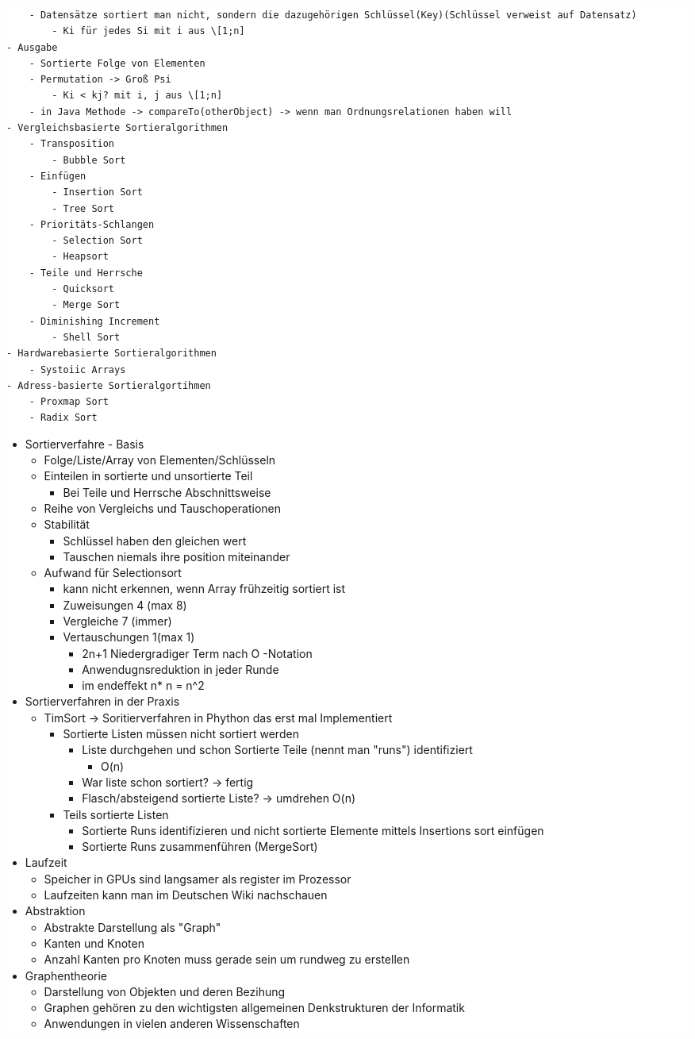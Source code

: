 		- Datensätze sortiert man nicht, sondern die dazugehörigen Schlüssel(Key)(Schlüssel verweist auf Datensatz)
			- Ki für jedes Si mit i aus \[1;n]
	- Ausgabe
		- Sortierte Folge von Elementen
		- Permutation -> Groß Psi
			- Ki < kj? mit i, j aus \[1;n]
		- in Java Methode -> compareTo(otherObject) -> wenn man Ordnungsrelationen haben will
	- Vergleichsbasierte Sortieralgorithmen
		- Transposition
			- Bubble Sort
		- Einfügen
			- Insertion Sort
			- Tree Sort
		- Prioritäts-Schlangen
			- Selection Sort
			- Heapsort
		- Teile und Herrsche
			- Quicksort
			- Merge Sort
		- Diminishing Increment
			- Shell Sort
	- Hardwarebasierte Sortieralgorithmen
		- Systoiic Arrays
	- Adress-basierte Sortieralgortihmen
		- Proxmap Sort
		- Radix Sort
- Sortierverfahre - Basis
	- Folge/Liste/Array von Elementen/Schlüsseln
	- Einteilen in sortierte und unsortierte Teil
		- Bei Teile und Herrsche Abschnittsweise
	- Reihe von Vergleichs und Tauschoperationen
	- Stabilität 
		- Schlüssel haben den gleichen wert
		- Tauschen niemals ihre position miteinander
	- Aufwand für Selectionsort
		- kann nicht erkennen, wenn Array frühzeitig sortiert ist
		- Zuweisungen 4 (max 8)
		- Vergleiche 7 (immer)
		- Vertauschungen 1(max 1)
			- 2n+1 Niedergradiger Term nach O -Notation
			- Anwendugnsreduktion in jeder Runde
			- im endeffekt n* n = n^2
- Sortierverfahren in der Praxis 
	- TimSort -> Soritierverfahren in Phython das erst mal Implementiert
		- Sortierte Listen müssen nicht sortiert werden
			- Liste durchgehen und schon Sortierte Teile (nennt man "runs")  identifiziert
				- O(n)
			- War liste schon sortiert? -> fertig
			- Flasch/absteigend sortierte Liste? -> umdrehen O(n)
		- Teils sortierte Listen
			- Sortierte Runs identifizieren und nicht sortierte Elemente mittels Insertions sort einfügen
			- Sortierte Runs zusammenführen (MergeSort)
- Laufzeit
	- Speicher in GPUs sind langsamer als register im Prozessor
	- Laufzeiten kann man im Deutschen Wiki nachschauen
- Abstraktion
	- Abstrakte Darstellung als "Graph"
	- Kanten und Knoten
	- Anzahl Kanten pro Knoten muss gerade sein um rundweg zu erstellen
- Graphentheorie
	- Darstellung von Objekten und deren Bezihung
	- Graphen gehören zu den wichtigsten allgemeinen Denkstrukturen der Informatik
	- Anwendungen in vielen anderen Wissenschaften